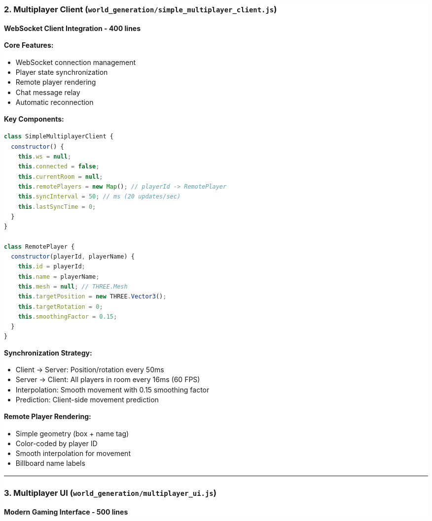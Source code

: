 
### **2. Multiplayer Client** (`world_generation/simple_multiplayer_client.js`)
**WebSocket Client Integration - 400 lines**

**Core Features:**
- WebSocket connection management
- Player state synchronization
- Remote player rendering
- Chat message relay
- Automatic reconnection

**Key Components:**
```javascript
class SimpleMultiplayerClient {
  constructor() {
    this.ws = null;
    this.connected = false;
    this.currentRoom = null;
    this.remotePlayers = new Map(); // playerId -> RemotePlayer
    this.syncInterval = 50; // ms (20 updates/sec)
    this.lastSyncTime = 0;
  }
}

class RemotePlayer {
  constructor(playerId, playerName) {
    this.id = playerId;
    this.name = playerName;
    this.mesh = null; // THREE.Mesh
    this.targetPosition = new THREE.Vector3();
    this.targetRotation = 0;
    this.smoothingFactor = 0.15;
  }
}
```

**Synchronization Strategy:**
- Client → Server: Position/rotation every 50ms
- Server → Client: All players in room every 16ms (60 FPS)
- Interpolation: Smooth movement with 0.15 smoothing factor
- Prediction: Client-side movement prediction

**Remote Player Rendering:**
- Simple geometry (box + name tag)
- Color-coded by player ID
- Smooth interpolation for movement
- Billboard name labels

---

### **3. Multiplayer UI** (`world_generation/multiplayer_ui.js`)
**Modern Gaming Interface - 500 lines**
